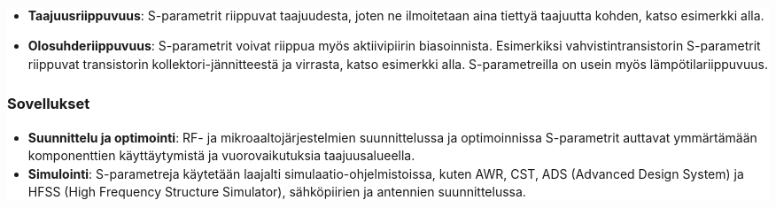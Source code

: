 - **Taajuusriippuvuus**: S-parametrit riippuvat taajuudesta, joten ne ilmoitetaan aina tiettyä taajuutta kohden, katso esimerkki alla.

- **Olosuhderiippuvuus**: S-parametrit voivat riippua myös aktiivipiirin biasoinnista. Esimerkiksi vahvistintransistorin S-parametrit riippuvat transistorin kollektori-jännitteestä ja virrasta, katso esimerkki alla. S-parametreilla on usein myös lämpötilariippuvuus.

### Sovellukset

- **Suunnittelu ja optimointi**: RF- ja mikroaaltojärjestelmien suunnittelussa ja optimoinnissa S-parametrit auttavat ymmärtämään komponenttien käyttäytymistä ja vuorovaikutuksia taajuusalueella.
- **Simulointi**: S-parametreja käytetään laajalti simulaatio-ohjelmistoissa, kuten AWR, CST, ADS (Advanced Design System) ja HFSS (High Frequency Structure Simulator), sähköpiirien ja antennien suunnittelussa.
